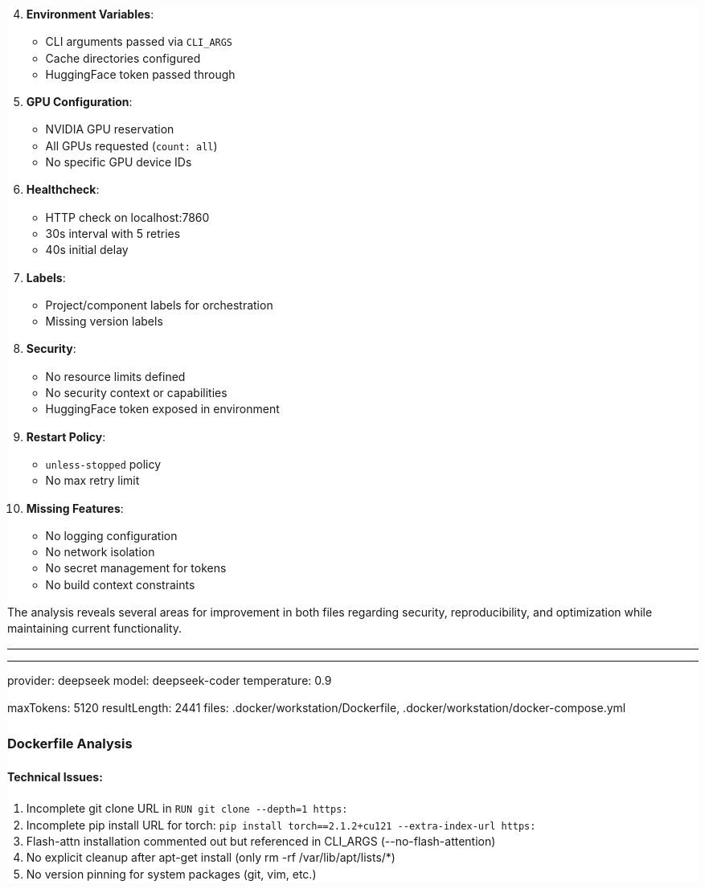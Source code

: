 4. **Environment Variables**:
   - CLI arguments passed via `CLI_ARGS`
   - Cache directories configured
   - HuggingFace token passed through

5. **GPU Configuration**:
   - NVIDIA GPU reservation
   - All GPUs requested (`count: all`)
   - No specific GPU device IDs

6. **Healthcheck**:
   - HTTP check on localhost:7860
   - 30s interval with 5 retries
   - 40s initial delay

7. **Labels**:
   - Project/component labels for orchestration
   - Missing version labels

8. **Security**:
   - No resource limits defined
   - No security context or capabilities
   - HuggingFace token exposed in environment

9. **Restart Policy**:
   - `unless-stopped` policy
   - No max retry limit

10. **Missing Features**:
    - No logging configuration
    - No network isolation
    - No secret management for tokens
    - No build context constraints

The analysis reveals several areas for improvement in both files regarding security, reproducibility, and optimization while maintaining current functionality.

---

---
provider: deepseek
model: deepseek-coder
temperature: 0.9

maxTokens: 5120
resultLength: 2441
files: .docker/workstation/Dockerfile, .docker/workstation/docker-compose.yml

### Dockerfile Analysis

#### Technical Issues:
1. Incomplete git clone URL in `RUN git clone --depth=1 https:`
2. Incomplete pip install URL for torch: `pip install torch==2.1.2+cu121 --extra-index-url https:`
3. Flash-attn installation commented out but referenced in CLI_ARGS (--no-flash-attention)
4. No explicit cleanup after apt-get install (only rm -rf /var/lib/apt/lists/*)
5. No version pinning for system packages (git, vim, etc.)
